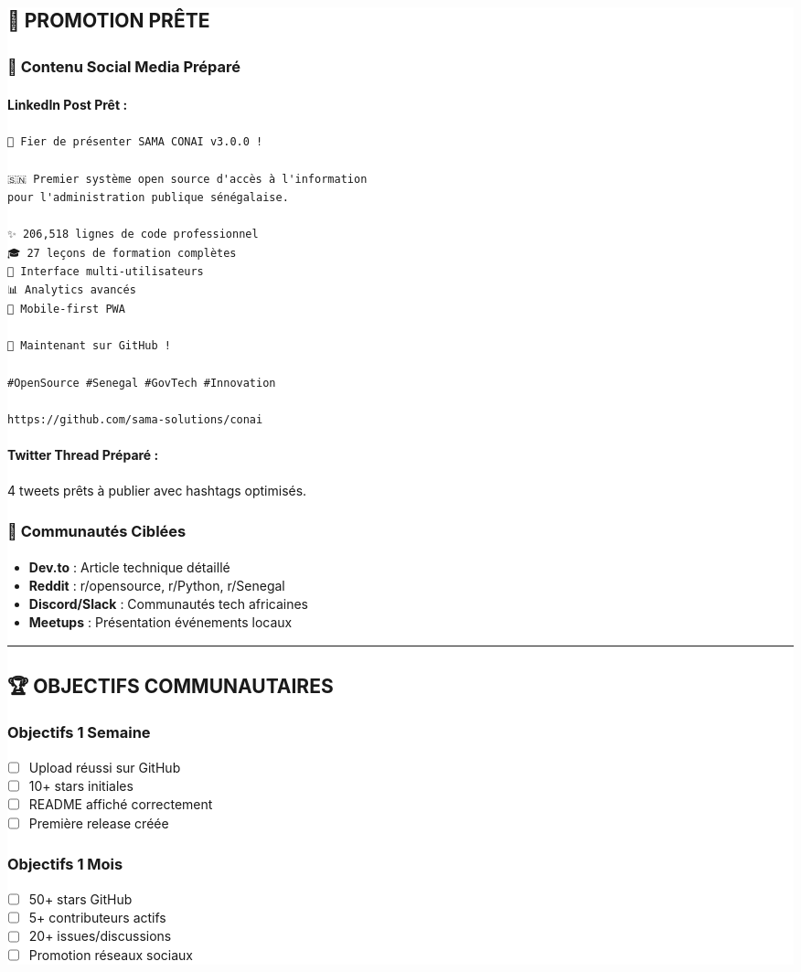 
## 📢 **PROMOTION PRÊTE**

### 🎯 **Contenu Social Media Préparé**

#### **LinkedIn Post Prêt :**
```
🎉 Fier de présenter SAMA CONAI v3.0.0 !

🇸🇳 Premier système open source d'accès à l'information 
pour l'administration publique sénégalaise.

✨ 206,518 lignes de code professionnel
🎓 27 leçons de formation complètes
👥 Interface multi-utilisateurs
📊 Analytics avancés
📱 Mobile-first PWA

🚀 Maintenant sur GitHub !

#OpenSource #Senegal #GovTech #Innovation

https://github.com/sama-solutions/conai
```

#### **Twitter Thread Préparé :**
4 tweets prêts à publier avec hashtags optimisés.

### 🎯 **Communautés Ciblées**
- **Dev.to** : Article technique détaillé
- **Reddit** : r/opensource, r/Python, r/Senegal
- **Discord/Slack** : Communautés tech africaines
- **Meetups** : Présentation événements locaux

---

## 🏆 **OBJECTIFS COMMUNAUTAIRES**

### **Objectifs 1 Semaine**
- [ ] Upload réussi sur GitHub
- [ ] 10+ stars initiales
- [ ] README affiché correctement
- [ ] Première release créée

### **Objectifs 1 Mois**
- [ ] 50+ stars GitHub
- [ ] 5+ contributeurs actifs
- [ ] 20+ issues/discussions
- [ ] Promotion réseaux sociaux
